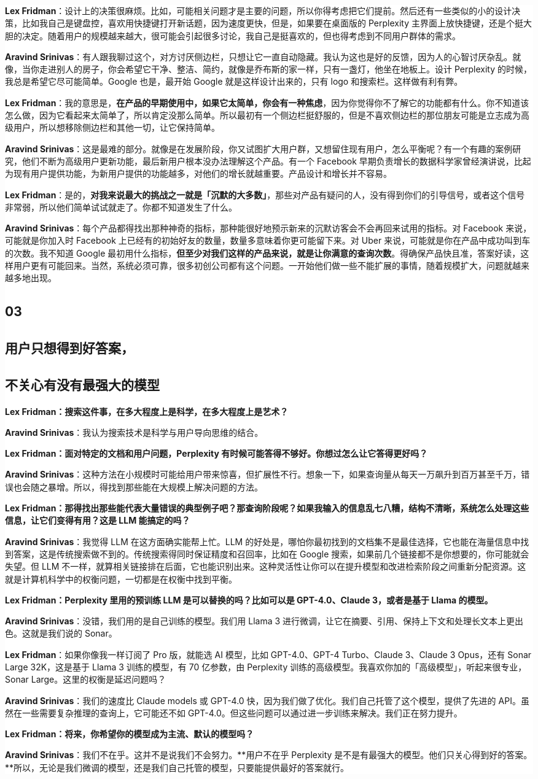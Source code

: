 **Lex Fridman**：设计上的决策很麻烦。比如，可能相关问题才是主要的问题，所以你得考虑把它们提前。然后还有一些类似的小的设计决策，比如我自己是键盘控，喜欢用快捷键打开新话题，因为速度更快，但是，如果要在桌面版的 Perplexity 主界面上放快捷键，还是个挺大胆的决定。随着用户的规模越来越大，很可能会引起很多讨论，我自己是挺喜欢的，但也得考虑到不同用户群体的需求。

**Aravind Srinivas**：有人跟我聊过这个，对方讨厌侧边栏，只想让它一直自动隐藏。我认为这也是好的反馈，因为人的心智讨厌杂乱。就像，当你走进别人的房子，你会希望它干净、整洁、简约，就像是乔布斯的家一样，只有一盏灯，他坐在地板上。设计 Perplexity 的时候，我总是希望它尽可能简单。Google 也是，最开始 Google 就是这样设计出来的，只有 logo 和搜索栏。这样做有利有弊。

**Lex Fridman**：我的意思是，**在产品的早期使用中，如果它太简单，你会有一种焦虑**，因为你觉得你不了解它的功能都有什么。你不知道该怎么做，因为它看起来太简单了，所以肯定没那么简单。所以最初有一个侧边栏挺舒服的，但是不喜欢侧边栏的那位朋友可能是立志成为高级用户，所以想移除侧边栏和其他一切，让它保持简单。

**Aravind Srinivas**：这是最难的部分。就像是在发展阶段，你又试图扩大用户群，又想留住现有用户，怎么平衡呢？有一个有趣的案例研究，他们不断为高级用户更新功能，最后新用户根本没办法理解这个产品。有一个 Facebook 早期负责增长的数据科学家曾经演讲说，比起为现有用户提供功能，为新用户提供的功能越多，对他们的增长就越重要。产品设计和增长并不容易。

**Lex Fridman**：是的，**对我来说最大的挑战之一就是「沉默的大多数」**，那些对产品有疑问的人，没有得到你们的引导信号，或者这个信号非常弱，所以他们简单试试就走了。你都不知道发生了什么。

**Aravind Srinivas**：每个产品都得找出那种神奇的指标，那种能很好地预示新来的沉默访客会不会再回来试用的指标。对 Facebook 来说，可能就是你加入时 Facebook 上已经有的初始好友的数量，数量多意味着你更可能留下来。对 Uber 来说，可能就是你在产品中成功叫到车的次数。我不知道 Google 最初用什么指标，**但至少对我们这样的产品来说，就是让你满意的查询次数**。得确保产品快且准，答案好读，这样用户更有可能回来。当然，系统必须可靠，很多初创公司都有这个问题。一开始他们做一些不能扩展的事情，随着规模扩大，问题就越来越多地出现。

**03**
------

**用户只想得到好答案，**
--------------

**不关心有没有最强大的模型**
----------------

**Lex Fridman：搜索这件事，在多大程度上是科学，在多大程度上是艺术？**

**Aravind Srinivas**：我认为搜索技术是科学与用户导向思维的结合。

**Lex Fridman：面对特定的文档和用户问题，Perplexity 有时候可能答得不够好。你想过怎么让它答得更好吗？**

**Aravind Srinivas**：这种方法在小规模时可能给用户带来惊喜，但扩展性不行。想象一下，如果查询量从每天一万飙升到百万甚至千万，错误也会随之暴增。所以，得找到那些能在大规模上解决问题的方法。

**Lex Fridman：那得找出那些能代表大量错误的典型例子吧？那查询阶段呢？如果我输入的信息乱七八糟，结构不清晰，系统怎么处理这些信息，让它们变得有用？这是 LLM 能搞定的吗？**

**Aravind Srinivas**：我觉得 LLM 在这方面确实能帮上忙。LLM 的好处是，哪怕你最初找到的文档集不是最佳选择，它也能在海量信息中找到答案，这是传统搜索做不到的。传统搜索得同时保证精度和召回率，比如在 Google 搜索，如果前几个链接都不是你想要的，你可能就会失望。但 LLM 不一样，就算相关链接排在后面，它也能识别出来。这种灵活性让你可以在提升模型和改进检索阶段之间重新分配资源。这就是计算机科学中的权衡问题，一切都是在权衡中找到平衡。

**Lex Fridman：Perplexity 里用的预训练 LLM 是可以替换的吗？比如可以是 GPT-4.0、Claude 3，或者是基于 Llama 的模型。**

**Aravind Srinivas**：没错，我们用的是自己训练的模型。我们用 Llama 3 进行微调，让它在摘要、引用、保持上下文和处理长文本上更出色。这就是我们说的 Sonar。

**Lex Fridman**：如果你像我一样订阅了 Pro 版，就能选 AI 模型，比如 GPT-4.0、GPT-4 Turbo、Claude 3、Claude 3 Opus，还有 Sonar Large 32K，这是基于 Llama 3 训练的模型，有 70 亿参数，由 Perplexity 训练的高级模型。我喜欢你加的「高级模型」，听起来很专业，Sonar Large。这里的权衡是延迟问题吗？

**Aravind Srinivas**：我们的速度比 Claude models 或 GPT-4.0 快，因为我们做了优化。我们自己托管了这个模型，提供了先进的 API。虽然在一些需要复杂推理的查询上，它可能还不如 GPT-4.0。但这些问题可以通过进一步训练来解决。我们正在努力提升。

**Lex Fridman：将来，你希望你的模型成为主流、默认的模型吗？**

**Aravind Srinivas**：我们不在乎。这并不是说我们不会努力。**用户不在乎 Perplexity 是不是有最强大的模型。他们只关心得到好的答案。**所以，无论是我们微调的模型，还是我们自己托管的模型，只要能提供最好的答案就行。
